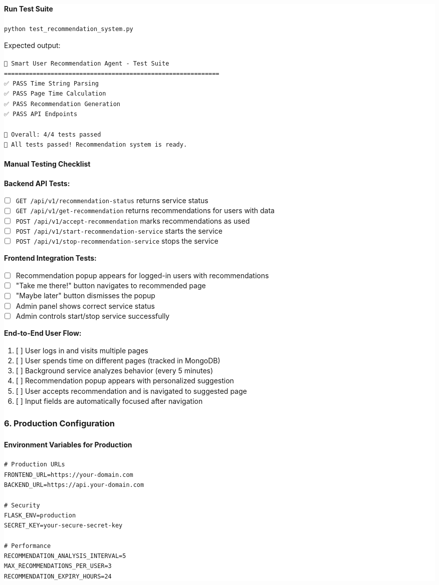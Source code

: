 #### Run Test Suite
```bash
python test_recommendation_system.py
```

Expected output:
```
🚀 Smart User Recommendation Agent - Test Suite
============================================================
✅ PASS Time String Parsing
✅ PASS Page Time Calculation  
✅ PASS Recommendation Generation
✅ PASS API Endpoints

🎯 Overall: 4/4 tests passed
🎉 All tests passed! Recommendation system is ready.
```

#### Manual Testing Checklist

**Backend API Tests:**
- [ ] `GET /api/v1/recommendation-status` returns service status
- [ ] `GET /api/v1/get-recommendation` returns recommendations for users with data
- [ ] `POST /api/v1/accept-recommendation` marks recommendations as used
- [ ] `POST /api/v1/start-recommendation-service` starts the service
- [ ] `POST /api/v1/stop-recommendation-service` stops the service

**Frontend Integration Tests:**
- [ ] Recommendation popup appears for logged-in users with recommendations
- [ ] "Take me there!" button navigates to recommended page
- [ ] "Maybe later" button dismisses the popup
- [ ] Admin panel shows correct service status
- [ ] Admin controls start/stop service successfully

**End-to-End User Flow:**
1. [ ] User logs in and visits multiple pages
2. [ ] User spends time on different pages (tracked in MongoDB)
3. [ ] Background service analyzes behavior (every 5 minutes)
4. [ ] Recommendation popup appears with personalized suggestion
5. [ ] User accepts recommendation and is navigated to suggested page
6. [ ] Input fields are automatically focused after navigation

### 6. Production Configuration

#### Environment Variables for Production
```env
# Production URLs
FRONTEND_URL=https://your-domain.com
BACKEND_URL=https://api.your-domain.com

# Security
FLASK_ENV=production
SECRET_KEY=your-secure-secret-key

# Performance
RECOMMENDATION_ANALYSIS_INTERVAL=5
MAX_RECOMMENDATIONS_PER_USER=3
RECOMMENDATION_EXPIRY_HOURS=24
```
